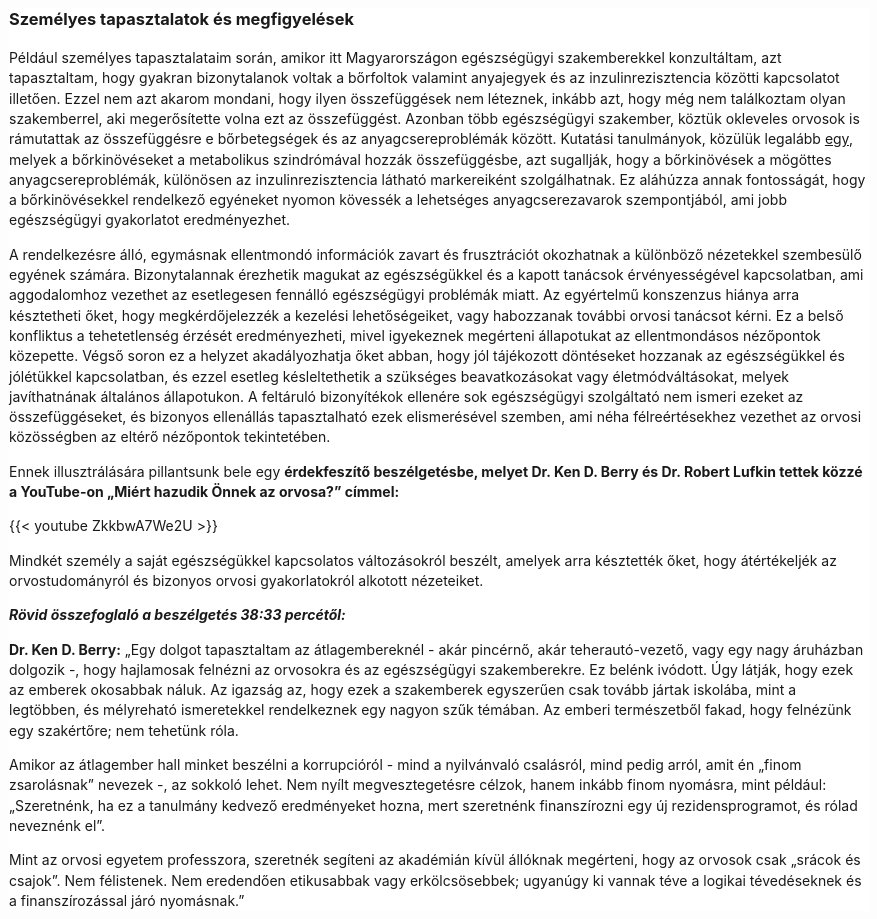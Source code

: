
### Személyes tapasztalatok és megfigyelések

Például személyes tapasztalataim során, amikor itt Magyarországon egészségügyi szakemberekkel konzultáltam, azt tapasztaltam, hogy gyakran bizonytalanok voltak a bőrfoltok valamint anyajegyek és az inzulinrezisztencia közötti kapcsolatot illetően. Ezzel nem azt akarom mondani, hogy ilyen összefüggések nem léteznek, inkább azt, hogy még nem találkoztam olyan szakemberrel, aki megerősítette volna ezt az összefüggést. Azonban több egészségügyi szakember, köztük okleveles orvosok is rámutattak az összefüggésre e bőrbetegségek és az anyagcsereproblémák között. Kutatási tanulmányok, közülük legalább [egy](https://pmc.ncbi.nlm.nih.gov/articles/PMC6536054/), melyek a bőrkinövéseket a metabolikus szindrómával hozzák összefüggésbe, azt sugallják, hogy a bőrkinövések a mögöttes anyagcsereproblémák, különösen az inzulinrezisztencia látható markereiként szolgálhatnak. Ez aláhúzza annak fontosságát, hogy a bőrkinövésekkel rendelkező egyéneket nyomon kövessék a lehetséges anyagcserezavarok szempontjából, ami jobb egészségügyi gyakorlatot eredményezhet.

A rendelkezésre álló, egymásnak ellentmondó információk zavart és frusztrációt okozhatnak a különböző nézetekkel szembesülő egyének számára. Bizonytalannak érezhetik magukat az egészségükkel és a kapott tanácsok érvényességével kapcsolatban, ami aggodalomhoz vezethet az esetlegesen fennálló egészségügyi problémák miatt. Az egyértelmű konszenzus hiánya arra késztetheti őket, hogy megkérdőjelezzék a kezelési lehetőségeiket, vagy habozzanak további orvosi tanácsot kérni. Ez a belső konfliktus a tehetetlenség érzését eredményezheti, mivel igyekeznek megérteni állapotukat az ellentmondásos nézőpontok közepette. Végső soron ez a helyzet akadályozhatja őket abban, hogy jól tájékozott döntéseket hozzanak az egészségükkel és jólétükkel kapcsolatban, és ezzel esetleg késleltethetik a szükséges beavatkozásokat vagy életmódváltásokat, melyek javíthatnának általános állapotukon. A feltáruló bizonyítékok ellenére sok egészségügyi szolgáltató nem ismeri ezeket az összefüggéseket, és bizonyos ellenállás tapasztalható ezek elismerésével szemben, ami néha félreértésekhez vezethet az orvosi közösségben az eltérő nézőpontok tekintetében.

Ennek illusztrálására pillantsunk bele egy **érdekfeszítő beszélgetésbe, melyet Dr. Ken D. Berry és Dr. Robert Lufkin tettek közzé a YouTube-on „Miért hazudik Önnek az orvosa?” címmel:**

{{< youtube ZkkbwA7We2U >}}

Mindkét személy a saját egészségükkel kapcsolatos változásokról beszélt, amelyek arra késztették őket, hogy átértékeljék az orvostudományról és bizonyos orvosi gyakorlatokról alkotott nézeteiket.

***Rövid összefoglaló a beszélgetés 38:33 percétől:***

**Dr. Ken D. Berry:**
„Egy dolgot tapasztaltam az átlagembereknél - akár pincérnő, akár teherautó-vezető, vagy egy nagy áruházban dolgozik -, hogy hajlamosak felnézni az orvosokra és az egészségügyi szakemberekre. Ez belénk ivódott. Úgy látják, hogy ezek az emberek okosabbak náluk. Az igazság az, hogy ezek a szakemberek egyszerűen csak tovább jártak iskolába, mint a legtöbben, és mélyreható ismeretekkel rendelkeznek egy nagyon szűk témában. Az emberi természetből fakad, hogy felnézünk egy szakértőre; nem tehetünk róla.

Amikor az átlagember hall minket beszélni a korrupcióról - mind a nyilvánvaló csalásról, mind pedig arról, amit én „finom zsarolásnak” nevezek -, az sokkoló lehet. Nem nyílt megvesztegetésre célzok, hanem inkább finom nyomásra, mint például: „Szeretnénk, ha ez a tanulmány kedvező eredményeket hozna, mert szeretnénk finanszírozni egy új rezidensprogramot, és rólad neveznénk el”. 

Mint az orvosi egyetem professzora, szeretnék segíteni az akadémián kívül állóknak megérteni, hogy az orvosok csak „srácok és csajok”. Nem félistenek. Nem eredendően etikusabbak vagy erkölcsösebbek; ugyanúgy ki vannak téve a logikai tévedéseknek és a finanszírozással járó nyomásnak.”
